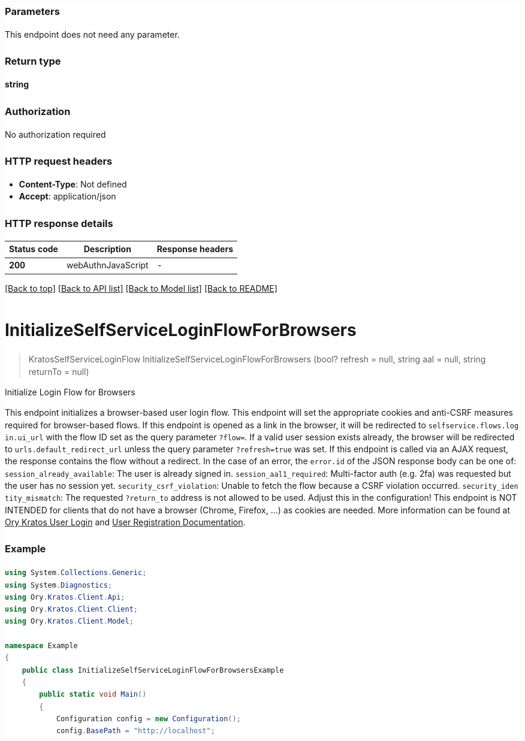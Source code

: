 ### Parameters
This endpoint does not need any parameter.

### Return type

**string**

### Authorization

No authorization required

### HTTP request headers

 - **Content-Type**: Not defined
 - **Accept**: application/json


### HTTP response details
| Status code | Description | Response headers |
|-------------|-------------|------------------|
| **200** | webAuthnJavaScript |  -  |

[[Back to top]](#) [[Back to API list]](../README.md#documentation-for-api-endpoints) [[Back to Model list]](../README.md#documentation-for-models) [[Back to README]](../README.md)

<a name="initializeselfserviceloginflowforbrowsers"></a>
# **InitializeSelfServiceLoginFlowForBrowsers**
> KratosSelfServiceLoginFlow InitializeSelfServiceLoginFlowForBrowsers (bool? refresh = null, string aal = null, string returnTo = null)

Initialize Login Flow for Browsers

This endpoint initializes a browser-based user login flow. This endpoint will set the appropriate cookies and anti-CSRF measures required for browser-based flows.  If this endpoint is opened as a link in the browser, it will be redirected to `selfservice.flows.login.ui_url` with the flow ID set as the query parameter `?flow=`. If a valid user session exists already, the browser will be redirected to `urls.default_redirect_url` unless the query parameter `?refresh=true` was set.  If this endpoint is called via an AJAX request, the response contains the flow without a redirect. In the case of an error, the `error.id` of the JSON response body can be one of:  `session_already_available`: The user is already signed in. `session_aal1_required`: Multi-factor auth (e.g. 2fa) was requested but the user has no session yet. `security_csrf_violation`: Unable to fetch the flow because a CSRF violation occurred. `security_identity_mismatch`: The requested `?return_to` address is not allowed to be used. Adjust this in the configuration!  This endpoint is NOT INTENDED for clients that do not have a browser (Chrome, Firefox, ...) as cookies are needed.  More information can be found at [Ory Kratos User Login](https://www.ory.sh/docs/kratos/self-service/flows/user-login) and [User Registration Documentation](https://www.ory.sh/docs/kratos/self-service/flows/user-registration).

### Example
```csharp
using System.Collections.Generic;
using System.Diagnostics;
using Ory.Kratos.Client.Api;
using Ory.Kratos.Client.Client;
using Ory.Kratos.Client.Model;

namespace Example
{
    public class InitializeSelfServiceLoginFlowForBrowsersExample
    {
        public static void Main()
        {
            Configuration config = new Configuration();
            config.BasePath = "http://localhost";
```
